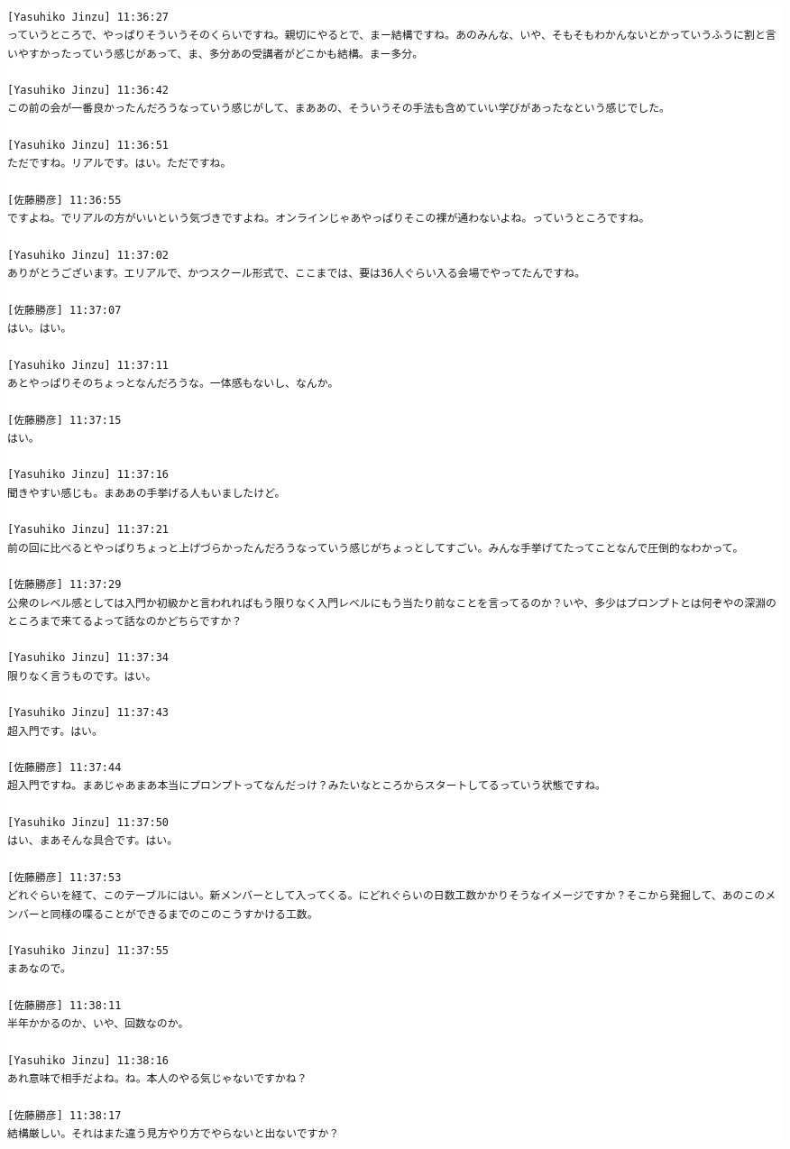     [Yasuhiko Jinzu] 11:36:27
    っていうところで、やっぱりそういうそのくらいですね。親切にやるとで、まー結構ですね。あのみんな、いや、そもそもわかんないとかっていうふうに割と言いやすかったっていう感じがあって、ま、多分あの受講者がどこかも結構。まー多分。
    
    [Yasuhiko Jinzu] 11:36:42
    この前の会が一番良かったんだろうなっていう感じがして、まああの、そういうその手法も含めていい学びがあったなという感じでした。
    
    [Yasuhiko Jinzu] 11:36:51
    ただですね。リアルです。はい。ただですね。
    
    [佐藤勝彦] 11:36:55
    ですよね。でリアルの方がいいという気づきですよね。オンラインじゃあやっぱりそこの裸が通わないよね。っていうところですね。
    
    [Yasuhiko Jinzu] 11:37:02
    ありがとうございます。エリアルで、かつスクール形式で、ここまでは、要は36人ぐらい入る会場でやってたんですね。
    
    [佐藤勝彦] 11:37:07
    はい。はい。
    
    [Yasuhiko Jinzu] 11:37:11
    あとやっぱりそのちょっとなんだろうな。一体感もないし、なんか。
    
    [佐藤勝彦] 11:37:15
    はい。
    
    [Yasuhiko Jinzu] 11:37:16
    聞きやすい感じも。まああの手挙げる人もいましたけど。
    
    [Yasuhiko Jinzu] 11:37:21
    前の回に比べるとやっぱりちょっと上げづらかったんだろうなっていう感じがちょっとしてすごい。みんな手挙げてたってことなんで圧倒的なわかって。
    
    [佐藤勝彦] 11:37:29
    公衆のレベル感としては入門か初級かと言われればもう限りなく入門レベルにもう当たり前なことを言ってるのか？いや、多少はプロンプトとは何ぞやの深淵のところまで来てるよって話なのかどちらですか？
    
    [Yasuhiko Jinzu] 11:37:34
    限りなく言うものです。はい。
    
    [Yasuhiko Jinzu] 11:37:43
    超入門です。はい。
    
    [佐藤勝彦] 11:37:44
    超入門ですね。まあじゃあまあ本当にプロンプトってなんだっけ？みたいなところからスタートしてるっていう状態ですね。
    
    [Yasuhiko Jinzu] 11:37:50
    はい、まあそんな具合です。はい。
    
    [佐藤勝彦] 11:37:53
    どれぐらいを経て、このテーブルにはい。新メンバーとして入ってくる。にどれぐらいの日数工数かかりそうなイメージですか？そこから発掘して、あのこのメンバーと同様の喋ることができるまでのこのこうすかける工数。
    
    [Yasuhiko Jinzu] 11:37:55
    まあなので。
    
    [佐藤勝彦] 11:38:11
    半年かかるのか、いや、回数なのか。
    
    [Yasuhiko Jinzu] 11:38:16
    あれ意味で相手だよね。ね。本人のやる気じゃないですかね？
    
    [佐藤勝彦] 11:38:17
    結構厳しい。それはまた違う見方やり方でやらないと出ないですか？
    